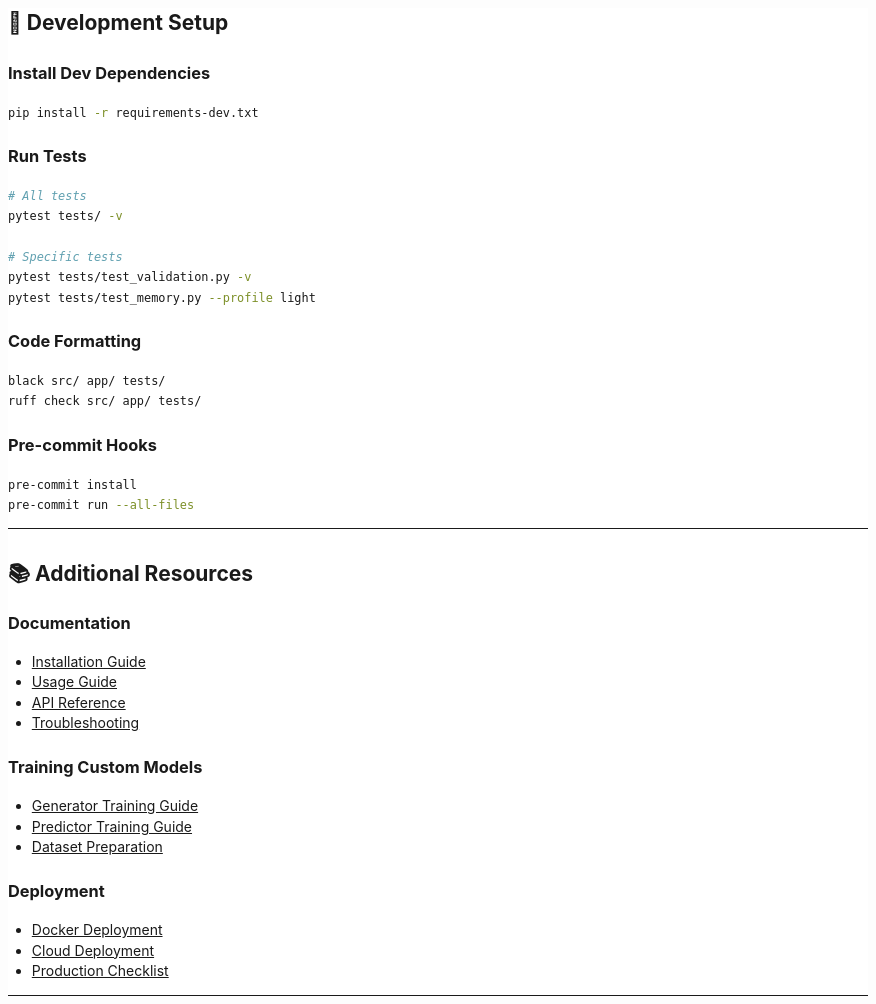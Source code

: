 
## 🧰 Development Setup

### Install Dev Dependencies
```bash
pip install -r requirements-dev.txt
```

### Run Tests
```bash
# All tests
pytest tests/ -v

# Specific tests
pytest tests/test_validation.py -v
pytest tests/test_memory.py --profile light
```

### Code Formatting
```bash
black src/ app/ tests/
ruff check src/ app/ tests/
```

### Pre-commit Hooks
```bash
pre-commit install
pre-commit run --all-files
```

---

## 📚 Additional Resources

### Documentation
- [Installation Guide](docs/installation.md)
- [Usage Guide](docs/usage.md)
- [API Reference](docs/api_reference.md)
- [Troubleshooting](docs/troubleshooting.md)

### Training Custom Models
- [Generator Training Guide](docs/training_generator.md)
- [Predictor Training Guide](docs/training_predictor.md)
- [Dataset Preparation](docs/dataset_preparation.md)

### Deployment
- [Docker Deployment](docs/docker_deployment.md)
- [Cloud Deployment](docs/cloud_deployment.md)
- [Production Checklist](docs/production_checklist.md)

---